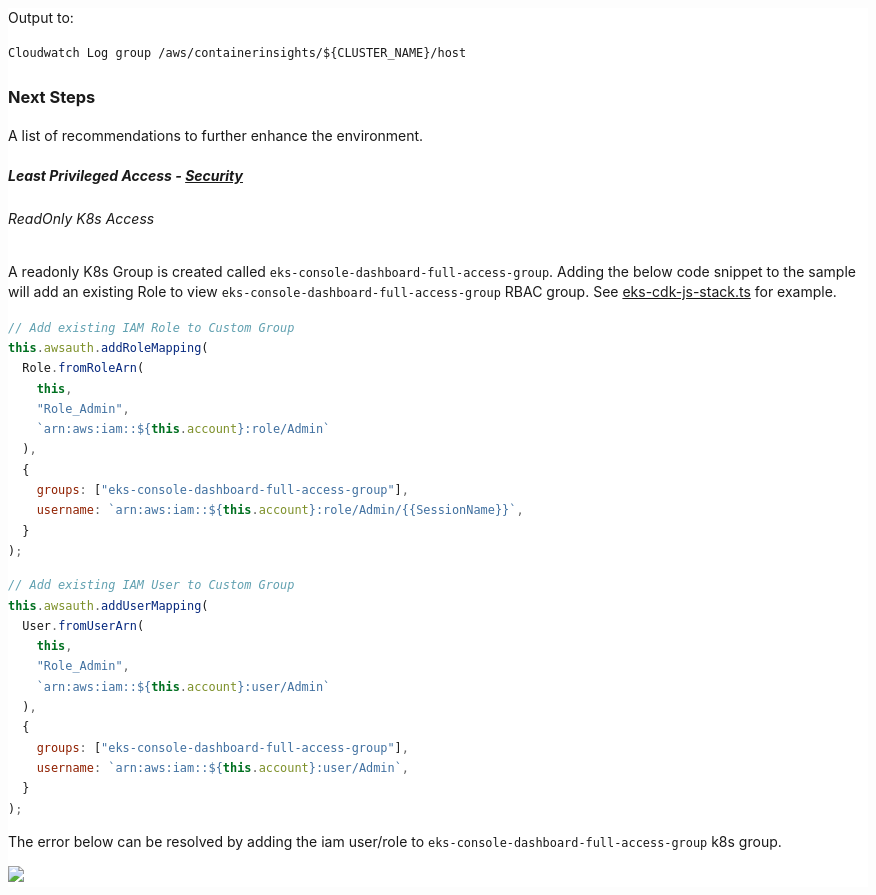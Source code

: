Output to:

```
Cloudwatch Log group /aws/containerinsights/${CLUSTER_NAME}/host
```

### Next Steps

A list of recommendations to further enhance the environment.

##### Least Privileged Access - [Security](https://aws.github.io/aws-eks-best-practices/security/docs/iam/#employ-least-privileged-access-when-creating-rolebindings-and-clusterrolebindings)

###### ReadOnly K8s Access

A readonly K8s Group is created called `eks-console-dashboard-full-access-group`. Adding the below code snippet to the sample will add an existing Role to view `eks-console-dashboard-full-access-group` RBAC group. See [eks-cdk-js-stack.ts](lib/eks-cdk-js-stack.ts) for example.

```js
// Add existing IAM Role to Custom Group
this.awsauth.addRoleMapping(
  Role.fromRoleArn(
    this,
    "Role_Admin",
    `arn:aws:iam::${this.account}:role/Admin`
  ),
  {
    groups: ["eks-console-dashboard-full-access-group"],
    username: `arn:aws:iam::${this.account}:role/Admin/{{SessionName}}`,
  }
);
```

```js
// Add existing IAM User to Custom Group
this.awsauth.addUserMapping(
  User.fromUserArn(
    this,
    "Role_Admin",
    `arn:aws:iam::${this.account}:user/Admin`
  ),
  {
    groups: ["eks-console-dashboard-full-access-group"],
    username: `arn:aws:iam::${this.account}:user/Admin`,
  }
);
```

The error below can be resolved by adding the iam user/role to `eks-console-dashboard-full-access-group` k8s group.

![](images/console_error.png)
